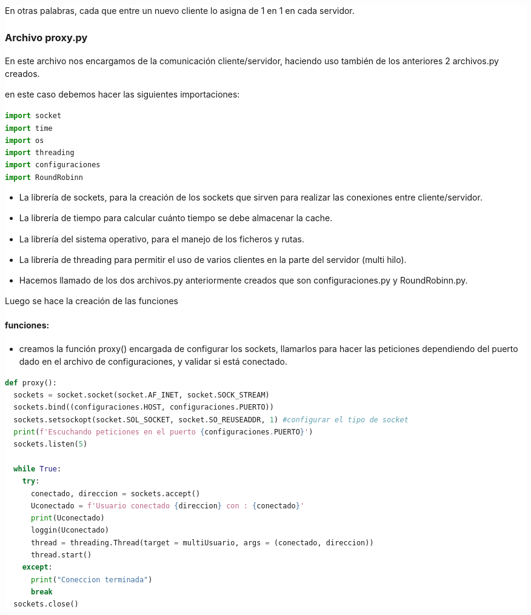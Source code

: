 En otras palabras, cada que entre un nuevo cliente lo asigna de 1 en 1 en cada servidor.

### Archivo proxy.py

En este archivo nos encargamos de la comunicación cliente/servidor, haciendo uso también de los anteriores 2 archivos.py creados.

en este caso debemos hacer las siguientes importaciones:

```python
import socket
import time
import os
import threading
import configuraciones
import RoundRobinn
```
- La librería de sockets, para la creación de los sockets que sirven para realizar las conexiones entre cliente/servidor.

- La librería de tiempo para calcular cuánto tiempo se debe almacenar la cache.
- La librería del sistema operativo, para el manejo de los ficheros y rutas.
- La librería de threading para permitir el uso de varios clientes en la parte del servidor (multi hilo).
- Hacemos llamado de los dos archivos.py anteriormente creados que son configuraciones.py y RoundRobinn.py.

Luego se hace la creación de las funciones

#### funciones:

- creamos la función proxy() encargada de configurar los sockets, llamarlos para hacer las peticiones dependiendo del puerto dado en el archivo de configuraciones, y validar si está conectado.

```python
def proxy():
  sockets = socket.socket(socket.AF_INET, socket.SOCK_STREAM)
  sockets.bind((configuraciones.HOST, configuraciones.PUERTO))
  sockets.setsockopt(socket.SOL_SOCKET, socket.SO_REUSEADDR, 1) #configurar el tipo de socket
  print(f'Escuchando peticiones en el puerto {configuraciones.PUERTO}')
  sockets.listen(5)

  while True:
    try:
      conectado, direccion = sockets.accept()
      Uconectado = f'Usuario conectado {direccion} con : {conectado}'
      print(Uconectado)
      loggin(Uconectado)
      thread = threading.Thread(target = multiUsuario, args = (conectado, direccion))
      thread.start()
    except:
      print("Coneccion terminada")
      break
  sockets.close()
```
